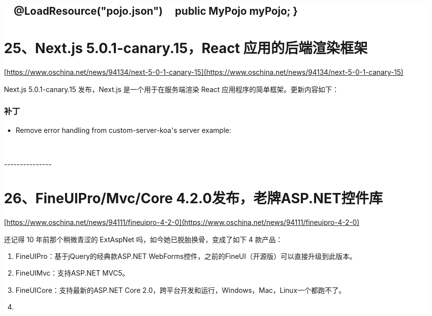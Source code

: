 &nbsp;&nbsp;&nbsp;&nbsp;@LoadResource(&quot;pojo.json&quot;)
&nbsp;&nbsp;&nbsp;&nbsp;public&nbsp;MyPojo&nbsp;myPojo;
}</pre><p></p>
---------------
<h1 id="#title_24" >25、Next.js 5.0.1-canary.15，React 应用的后端渲染框架</h1>

[https://www.oschina.net/news/94134/next-5-0-1-canary-15](https://www.oschina.net/news/94134/next-5-0-1-canary-15)
<p>Next.js 5.0.1-canary.15 发布，Next.js 是一个用于在服务端渲染 React 应用程序的简单框架。更新内容如下：</p><h3>补丁</h3><ul class=" list-paddingleft-2"><li><p>Remove error handling from custom-server-koa&#39;s server example:&nbsp;</p></li></ul><p><br/></p>
---------------
<h1 id="#title_25" >26、FineUIPro/Mvc/Core 4.2.0发布，老牌ASP.NET控件库</h1>

[https://www.oschina.net/news/94111/fineuipro-4-2-0](https://www.oschina.net/news/94111/fineuipro-4-2-0)
<p>还记得 10 年前那个稍微青涩的 ExtAspNet 吗，如今她已脱胎换骨，变成了如下 4 款产品：<br/></p><ol class=" list-paddingleft-2"><li><p>
		FineUIPro：基于jQuery的经典款ASP.NET WebForms控件，之前的FineUI（开源版）可以直接升级到此版本。	</p></li><li><p>
		FineUIMvc：支持ASP.NET MVC5。	</p></li><li><p>
		FineUICore：支持最新的ASP.NET Core 2.0，跨平台开发和运行，Windows，Mac，Linux一个都跑不了。	</p></li><li><p>

